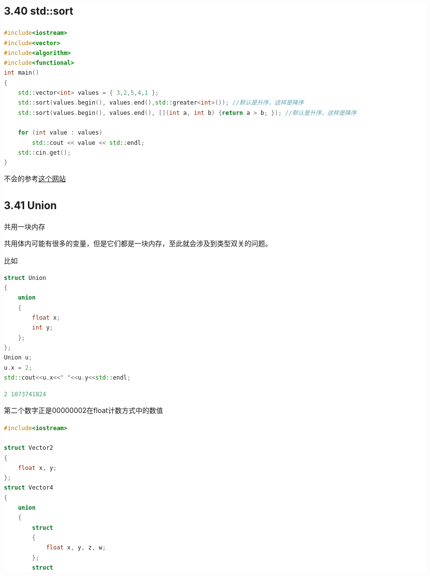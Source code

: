```c++
```

## 3.40 std::sort

```c++
#include<iostream>
#include<vector>
#include<algorithm>
#include<functional>
int main()
{
    std::vector<int> values = { 3,2,5,4,1 };
    std::sort(values.begin(), values.end(),std::greater<int>()); //默认是升序，这样是降序
    std::sort(values.begin(), values.end(), [](int a, int b) {return a > b; }); //默认是升序，这样是降序

    for (int value : values)
        std::cout << value << std::endl;
    std::cin.get();
}
```

不会的参考[这个网站](https://en.cppreference.com/w/)

## 3.41 Union

共用一块内存

共用体内可能有很多的变量，但是它们都是一块内存，至此就会涉及到类型双关的问题。

比如

```c++
struct Union
{
    union
    {
        float x;
        int y;
    };
};
Union u;
u.x = 2;
std::cout<<u.x<<" "<<u.y<<std::endl;
```

```c++
2 1073741824
```

第二个数字正是00000002在float计数方式中的数值

```c++
#include<iostream>

struct Vector2
{
    float x, y;
};
struct Vector4
{
    union
    {
        struct
        {
            float x, y, z, w;
        };
        struct
```